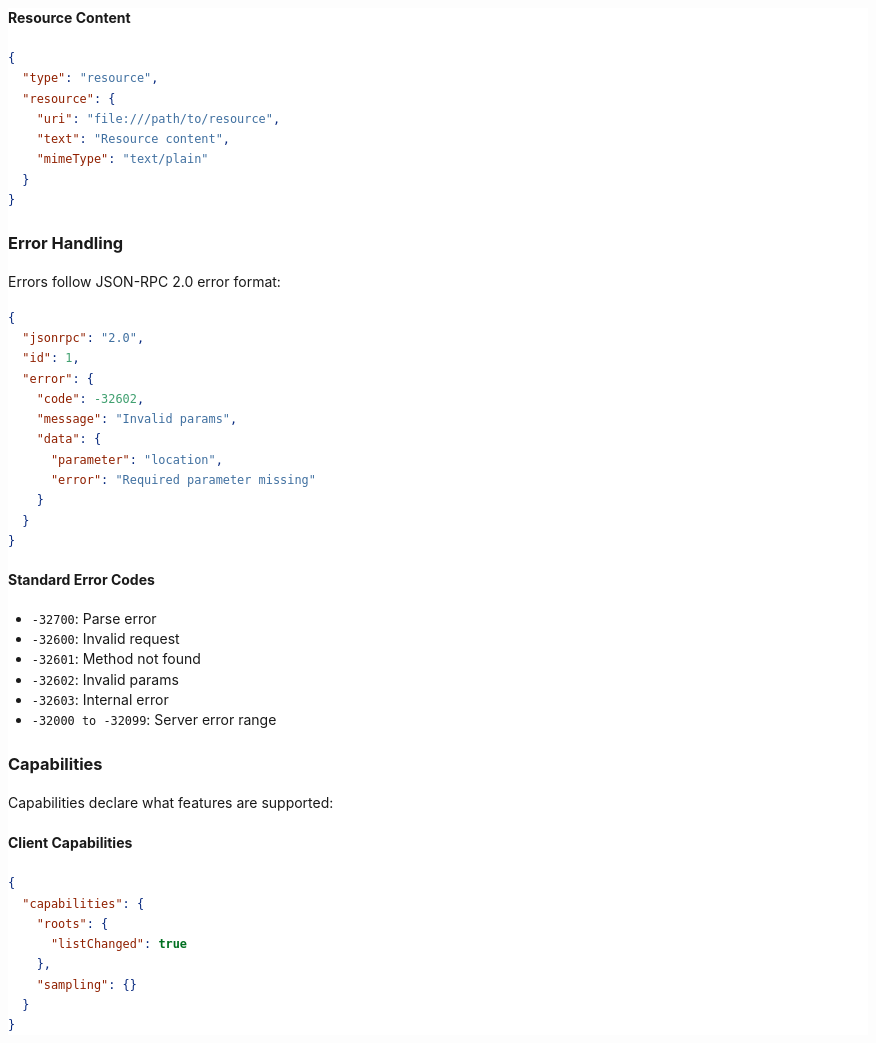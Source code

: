 #### Resource Content
```json
{
  "type": "resource",
  "resource": {
    "uri": "file:///path/to/resource",
    "text": "Resource content",
    "mimeType": "text/plain"
  }
}
```

### Error Handling

Errors follow JSON-RPC 2.0 error format:

```json
{
  "jsonrpc": "2.0",
  "id": 1,
  "error": {
    "code": -32602,
    "message": "Invalid params",
    "data": {
      "parameter": "location",
      "error": "Required parameter missing"
    }
  }
}
```

#### Standard Error Codes

- `-32700`: Parse error
- `-32600`: Invalid request
- `-32601`: Method not found
- `-32602`: Invalid params
- `-32603`: Internal error
- `-32000 to -32099`: Server error range

### Capabilities

Capabilities declare what features are supported:

#### Client Capabilities
```json
{
  "capabilities": {
    "roots": {
      "listChanged": true
    },
    "sampling": {}
  }
}
```
